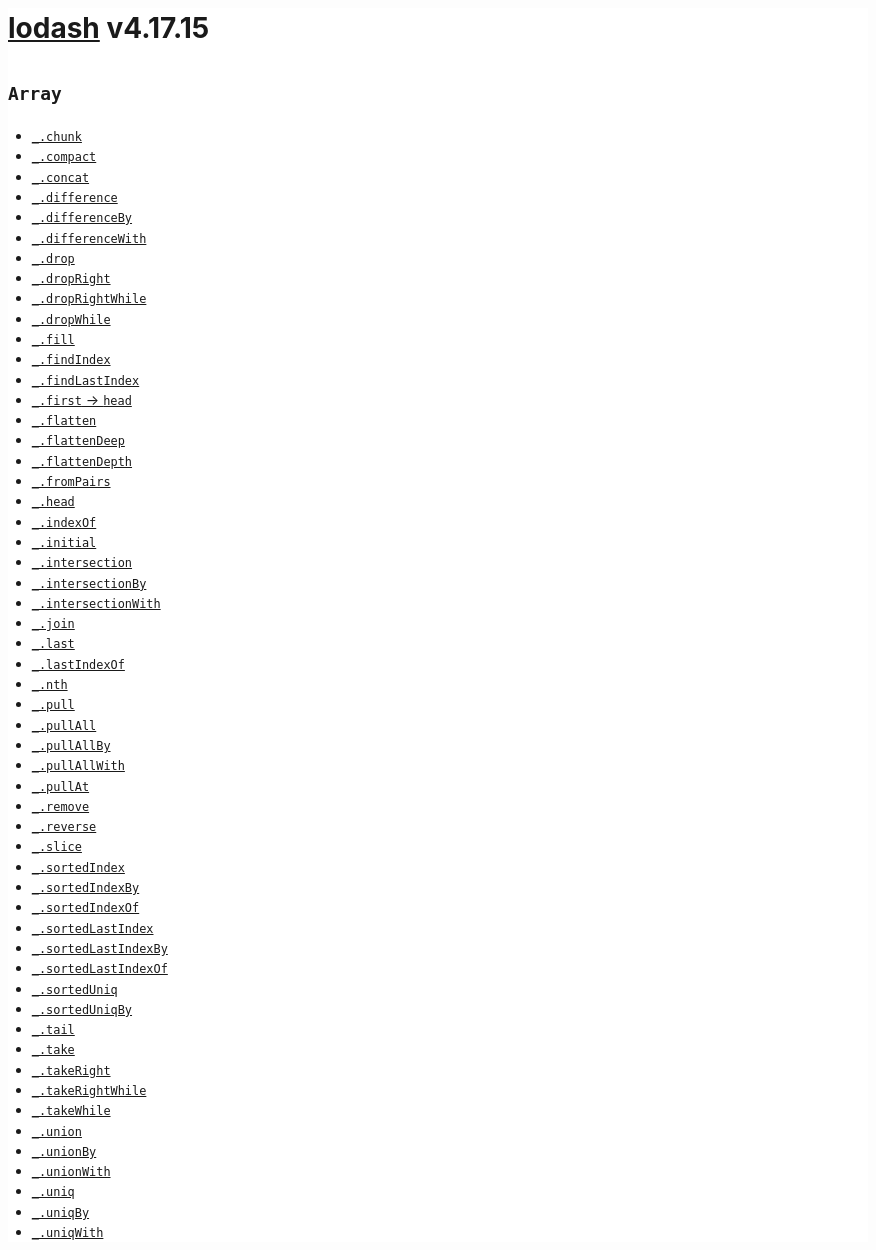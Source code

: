 # <a href="https://lodash.com/">lodash</a> <span>v4.17.15</span>





## `Array`

- <a href="#_chunkarray-size1">`_.chunk`</a>
- <a href="#_compactarray">`_.compact`</a>
- <a href="#_concatarray-values">`_.concat`</a>
- <a href="#_differencearray-values">`_.difference`</a>
- <a href="#_differencebyarray-values-iteratee_identity">`_.differenceBy`</a>
- <a href="#_differencewitharray-values-comparator">`_.differenceWith`</a>
- <a href="#_droparray-n1">`_.drop`</a>
- <a href="#_droprightarray-n1">`_.dropRight`</a>
- <a href="#_droprightwhilearray-predicate_identity">`_.dropRightWhile`</a>
- <a href="#_dropwhilearray-predicate_identity">`_.dropWhile`</a>
- <a href="#_fillarray-value-start0-endarraylength">`_.fill`</a>
- <a href="#_findindexarray-predicate_identity-fromindex0">`_.findIndex`</a>
- <a href="#_findlastindexarray-predicate_identity-fromindexarraylength-1">`_.findLastIndex`</a>
- <a href="#_headarray" class="alias">`_.first` -> `head`</a>
- <a href="#_flattenarray">`_.flatten`</a>
- <a href="#_flattendeeparray">`_.flattenDeep`</a>
- <a href="#_flattendeptharray-depth1">`_.flattenDepth`</a>
- <a href="#_frompairspairs">`_.fromPairs`</a>
- <a href="#_headarray">`_.head`</a>
- <a href="#_indexofarray-value-fromindex0">`_.indexOf`</a>
- <a href="#_initialarray">`_.initial`</a>
- <a href="#_intersectionarrays">`_.intersection`</a>
- <a href="#_intersectionbyarrays-iteratee_identity">`_.intersectionBy`</a>
- <a href="#_intersectionwitharrays-comparator">`_.intersectionWith`</a>
- <a href="#_joinarray-separator-">`_.join`</a>
- <a href="#_lastarray">`_.last`</a>
- <a href="#_lastindexofarray-value-fromindexarraylength-1">`_.lastIndexOf`</a>
- <a href="#_ntharray-n0">`_.nth`</a>
- <a href="#_pullarray-values">`_.pull`</a>
- <a href="#_pullallarray-values">`_.pullAll`</a>
- <a href="#_pullallbyarray-values-iteratee_identity">`_.pullAllBy`</a>
- <a href="#_pullallwitharray-values-comparator">`_.pullAllWith`</a>
- <a href="#_pullatarray-indexes">`_.pullAt`</a>
- <a href="#_removearray-predicate_identity">`_.remove`</a>
- <a href="#_reversearray">`_.reverse`</a>
- <a href="#_slicearray-start0-endarraylength">`_.slice`</a>
- <a href="#_sortedindexarray-value">`_.sortedIndex`</a>
- <a href="#_sortedindexbyarray-value-iteratee_identity">`_.sortedIndexBy`</a>
- <a href="#_sortedindexofarray-value">`_.sortedIndexOf`</a>
- <a href="#_sortedlastindexarray-value">`_.sortedLastIndex`</a>
- <a href="#_sortedlastindexbyarray-value-iteratee_identity">`_.sortedLastIndexBy`</a>
- <a href="#_sortedlastindexofarray-value">`_.sortedLastIndexOf`</a>
- <a href="#_sorteduniqarray">`_.sortedUniq`</a>
- <a href="#_sorteduniqbyarray-iteratee">`_.sortedUniqBy`</a>
- <a href="#_tailarray">`_.tail`</a>
- <a href="#_takearray-n1">`_.take`</a>
- <a href="#_takerightarray-n1">`_.takeRight`</a>
- <a href="#_takerightwhilearray-predicate_identity">`_.takeRightWhile`</a>
- <a href="#_takewhilearray-predicate_identity">`_.takeWhile`</a>
- <a href="#_unionarrays">`_.union`</a>
- <a href="#_unionbyarrays-iteratee_identity">`_.unionBy`</a>
- <a href="#_unionwitharrays-comparator">`_.unionWith`</a>
- <a href="#_uniqarray">`_.uniq`</a>
- <a href="#_uniqbyarray-iteratee_identity">`_.uniqBy`</a>
- <a href="#_uniqwitharray-comparator">`_.uniqWith`</a>